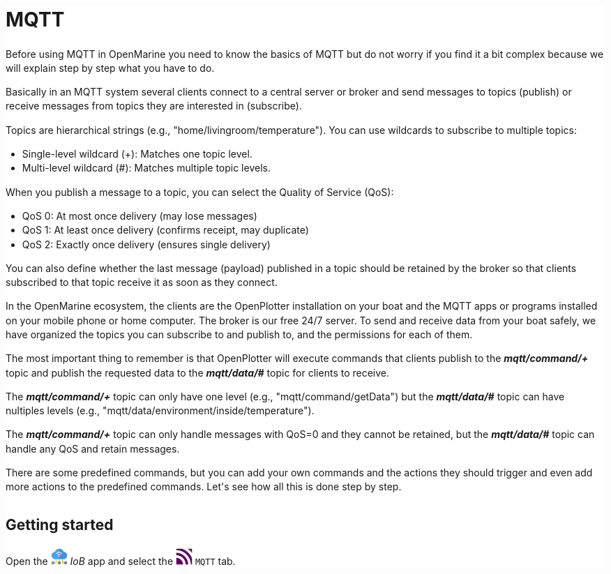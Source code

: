 # MQTT

Before using MQTT in OpenMarine you need to know the basics of MQTT but do not worry if you find it a bit complex because we will explain step by step what you have to do.

Basically in an MQTT system several clients connect to a central server or broker and send messages to topics (publish) or receive messages from topics they are interested in (subscribe).

Topics are hierarchical strings (e.g., "home/livingroom/temperature"). You can use wildcards to subscribe to multiple topics:

- Single-level wildcard (+): Matches one topic level.
- Multi-level wildcard (#): Matches multiple topic levels.

When you publish a message to a topic, you can select the Quality of Service (QoS):

- QoS 0: At most once delivery (may lose messages)
- QoS 1: At least once delivery (confirms receipt, may duplicate)
- QoS 2: Exactly once delivery (ensures single delivery)

You can also define whether the last message (payload) published in a topic should be retained by the broker so that clients subscribed to that topic receive it as soon as they connect.

In the OpenMarine ecosystem, the clients are the OpenPlotter installation on your boat and the MQTT apps or programs installed on your mobile phone or home computer. The broker is our free 24/7 server. To send and receive data from your boat safely, we have organized the topics you can subscribe to and publish to, and the permissions for each of them.

The most important thing to remember is that OpenPlotter will execute commands that clients publish to the ***mqtt/command/+*** topic and publish the requested data to the ***mqtt/data/#*** topic for clients to receive.

The ***mqtt/command/+*** topic can only have one level (e.g., "mqtt/command/getData") but the ***mqtt/data/#*** topic can have nultiples levels (e.g., "mqtt/data/environment/inside/temperature").

The ***mqtt/command/+*** topic can only handle messages with QoS=0 and they cannot be retained, but the ***mqtt/data/#*** topic can handle any QoS and retain messages.

There are some predefined commands, but you can add your own commands and the actions they should trigger and even add more actions to the predefined commands. Let's see how all this is done step by step.

## Getting started

Open the ![IoB](img/openplotter-iob.png) *IoB* app and select the ![MQTT](img/mqtt.png) `MQTT` tab.
